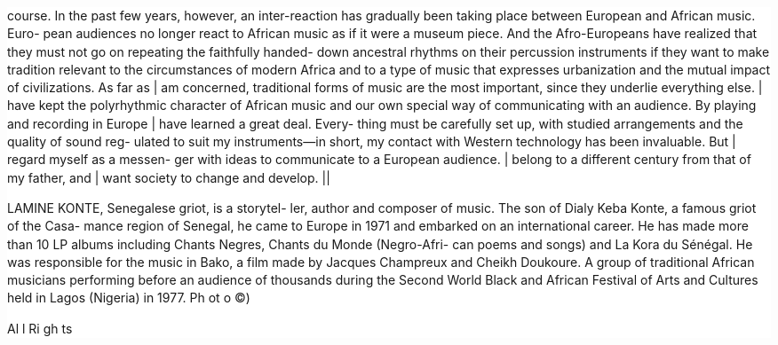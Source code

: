 course. In the past few years, however, an 
inter-reaction has gradually been taking place 
between European and African music. Euro- 
pean audiences no longer react to African 
music as if it were a museum piece. And the 
Afro-Europeans have realized that they must 
not go on repeating the faithfully handed- 
down ancestral rhythms on their percussion 
instruments if they want to make tradition 
relevant to the circumstances of modern 
Africa and to a type of music that expresses 
urbanization and the mutual impact of 
civilizations. 
As far as | am concerned, traditional forms 
of music are the most important, since they 
underlie everything else. | have kept the 
polyrhythmic character of African music and 
our own special way of communicating with 
an audience. By playing and recording in 
Europe | have learned a great deal. Every- 
thing must be carefully set up, with studied 
arrangements and the quality of sound reg- 
ulated to suit my instruments—in short, my 
contact with Western technology has been 
invaluable. But | regard myself as a messen- 
ger with ideas to communicate to a European 
audience. | belong to a different century from 
that of my father, and | want society to change 
and develop. || 
 
LAMINE KONTE, Senegalese griot, is a storytel- 
ler, author and composer of music. The son of 
Dialy Keba Konte, a famous griot of the Casa- 
mance region of Senegal, he came to Europe in 
1971 and embarked on an international career. 
He has made more than 10 LP albums including 
Chants Negres, Chants du Monde (Negro-Afri- 
can poems and songs) and La Kora du Sénégal. 
He was responsible for the music in Bako, a film 
made by Jacques Champreux and Cheikh 
Doukoure. 
A group of traditional African musicians 
performing before an audience of 
thousands during the Second World Black 
and African Festival of Arts and Cultures 
held in Lagos (Nigeria) in 1977. 
Ph
ot
o 
©)
 
Al
l 
Ri
gh
ts
 